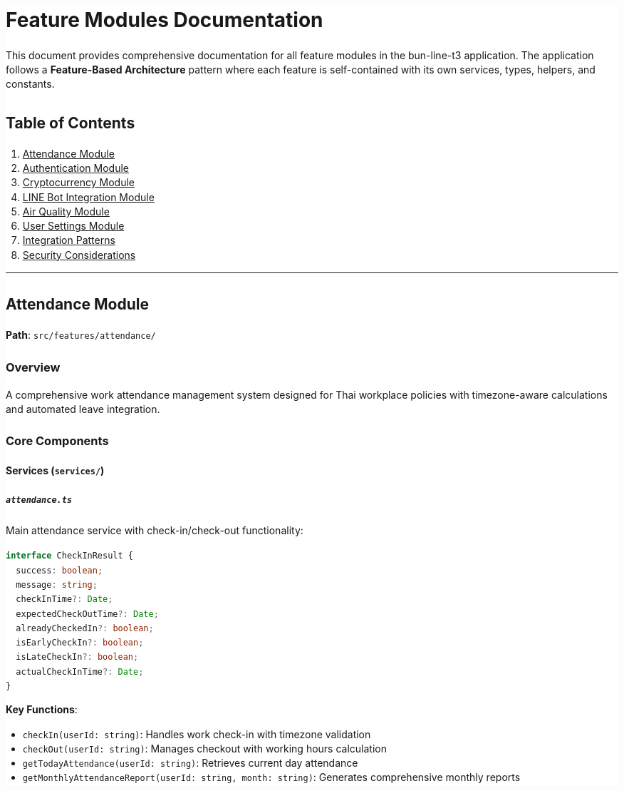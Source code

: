 # Feature Modules Documentation

This document provides comprehensive documentation for all feature modules in the bun-line-t3 application. The application follows a **Feature-Based Architecture** pattern where each feature is self-contained with its own services, types, helpers, and constants.

## Table of Contents

1. [Attendance Module](#attendance-module)
2. [Authentication Module](#authentication-module)
3. [Cryptocurrency Module](#cryptocurrency-module)
4. [LINE Bot Integration Module](#line-bot-integration-module)
5. [Air Quality Module](#air-quality-module)
6. [User Settings Module](#user-settings-module)
7. [Integration Patterns](#integration-patterns)
8. [Security Considerations](#security-considerations)

---

## Attendance Module

**Path**: `src/features/attendance/`

### Overview
A comprehensive work attendance management system designed for Thai workplace policies with timezone-aware calculations and automated leave integration.

### Core Components

#### Services (`services/`)

##### `attendance.ts`
Main attendance service with check-in/check-out functionality:

```typescript
interface CheckInResult {
  success: boolean;
  message: string;
  checkInTime?: Date;
  expectedCheckOutTime?: Date;
  alreadyCheckedIn?: boolean;
  isEarlyCheckIn?: boolean;
  isLateCheckIn?: boolean;
  actualCheckInTime?: Date;
}
```

**Key Functions**:
- `checkIn(userId: string)`: Handles work check-in with timezone validation
- `checkOut(userId: string)`: Manages checkout with working hours calculation
- `getTodayAttendance(userId: string)`: Retrieves current day attendance
- `getMonthlyAttendanceReport(userId: string, month: string)`: Generates comprehensive monthly reports
